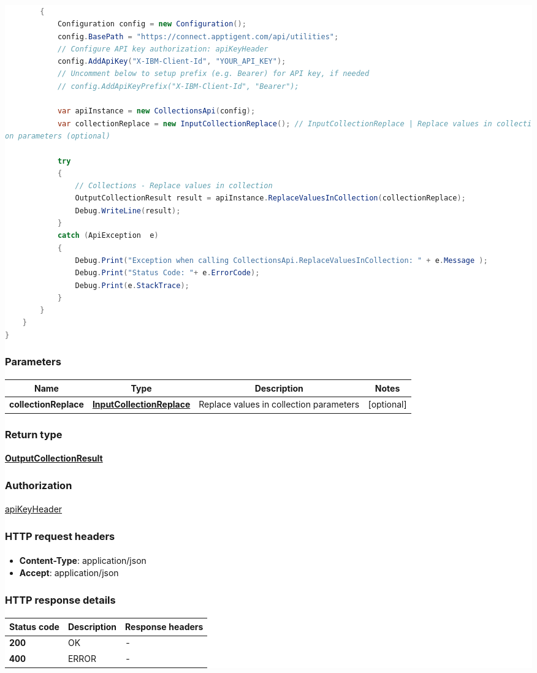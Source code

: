 ```csharp
        {
            Configuration config = new Configuration();
            config.BasePath = "https://connect.apptigent.com/api/utilities";
            // Configure API key authorization: apiKeyHeader
            config.AddApiKey("X-IBM-Client-Id", "YOUR_API_KEY");
            // Uncomment below to setup prefix (e.g. Bearer) for API key, if needed
            // config.AddApiKeyPrefix("X-IBM-Client-Id", "Bearer");

            var apiInstance = new CollectionsApi(config);
            var collectionReplace = new InputCollectionReplace(); // InputCollectionReplace | Replace values in collection parameters (optional) 

            try
            {
                // Collections - Replace values in collection
                OutputCollectionResult result = apiInstance.ReplaceValuesInCollection(collectionReplace);
                Debug.WriteLine(result);
            }
            catch (ApiException  e)
            {
                Debug.Print("Exception when calling CollectionsApi.ReplaceValuesInCollection: " + e.Message );
                Debug.Print("Status Code: "+ e.ErrorCode);
                Debug.Print(e.StackTrace);
            }
        }
    }
}
```

### Parameters

Name | Type | Description  | Notes
------------- | ------------- | ------------- | -------------
 **collectionReplace** | [**InputCollectionReplace**](InputCollectionReplace.md)| Replace values in collection parameters | [optional] 

### Return type

[**OutputCollectionResult**](OutputCollectionResult.md)

### Authorization

[apiKeyHeader](../README.md#apiKeyHeader)

### HTTP request headers

 - **Content-Type**: application/json
 - **Accept**: application/json

### HTTP response details
| Status code | Description | Response headers |
|-------------|-------------|------------------|
| **200** | OK |  -  |
| **400** | ERROR |  -  |
